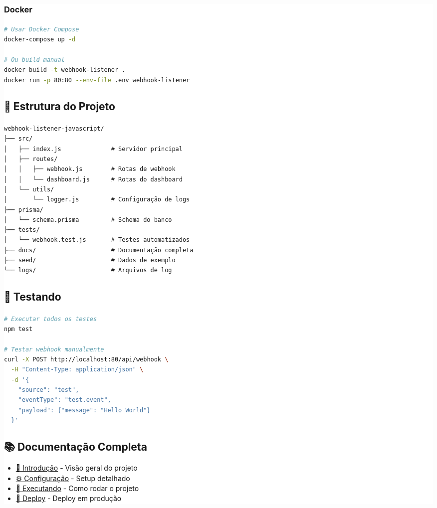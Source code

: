 ### Docker

```bash
# Usar Docker Compose
docker-compose up -d

# Ou build manual
docker build -t webhook-listener .
docker run -p 80:80 --env-file .env webhook-listener
```

## 📁 Estrutura do Projeto

```
webhook-listener-javascript/
├── src/
│   ├── index.js              # Servidor principal
│   ├── routes/
│   │   ├── webhook.js        # Rotas de webhook
│   │   └── dashboard.js      # Rotas do dashboard
│   └── utils/
│       └── logger.js         # Configuração de logs
├── prisma/
│   └── schema.prisma         # Schema do banco
├── tests/
│   └── webhook.test.js       # Testes automatizados
├── docs/                     # Documentação completa
├── seed/                     # Dados de exemplo
└── logs/                     # Arquivos de log
```

## 🧪 Testando

```bash
# Executar todos os testes
npm test

# Testar webhook manualmente
curl -X POST http://localhost:80/api/webhook \
  -H "Content-Type: application/json" \
  -d '{
    "source": "test",
    "eventType": "test.event",
    "payload": {"message": "Hello World"}
  }'
```

## 📚 Documentação Completa

- [📖 Introdução](docs/01-introducao.md) - Visão geral do projeto
- [⚙️ Configuração](docs/02-configuracao.md) - Setup detalhado
- [🚀 Executando](docs/03-rodando.md) - Como rodar o projeto
- [🚢 Deploy](docs/04-deploy.md) - Deploy em produção
